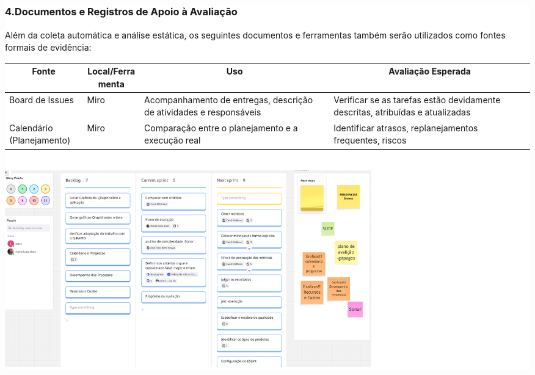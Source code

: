 
### 4.Documentos e Registros de Apoio à Avaliação


Além da coleta automática e análise estática, os seguintes documentos e ferramentas também serão utilizados como fontes formais de evidência:

| **Fonte**              | **Local/Ferramenta** | **Uso**                                                                 | **Avaliação Esperada**                                                              |
|------------------------|----------------------|--------------------------------------------------------------------------|--------------------------------------------------------------------------------------|
| Board de Issues        | Miro                 | Acompanhamento de entregas, descrição de atividades e responsáveis       | Verificar se as tarefas estão devidamente descritas, atribuídas e atualizadas       |
| Calendário (Planejamento) | Miro              | Comparação entre o planejamento e a execução real                        | Identificar atrasos, replanejamentos frequentes, riscos   |


<br>

<img src="../image/projetarAvaliacao/bord.png" alt="Board de Issues" width="600px" />
